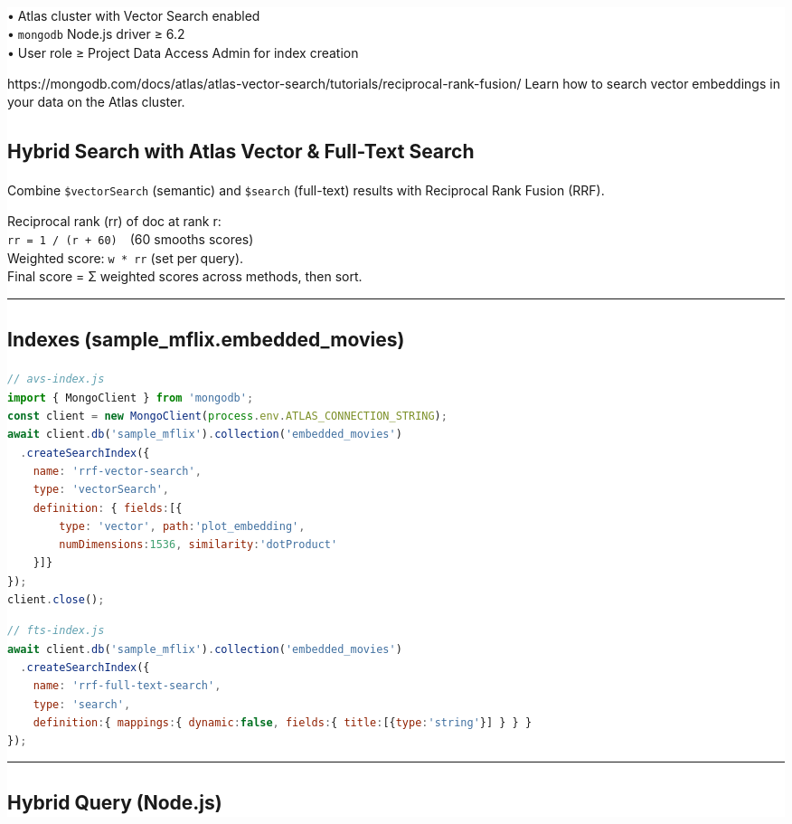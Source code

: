 • Atlas cluster with Vector Search enabled  
• `mongodb` Node.js driver ≥ 6.2  
• User role ≥ Project Data Access Admin for index creation
</section>
<section>
<title>Perform Hybrid Search with Atlas Vector Search and Atlas Search</title>
<url>https://mongodb.com/docs/atlas/atlas-vector-search/tutorials/reciprocal-rank-fusion/</url>
<description>Learn how to search vector embeddings in your data on the Atlas cluster.</description>

# Hybrid Search with Atlas Vector & Full-Text Search

Combine `$vectorSearch` (semantic) and `$search` (full-text) results with Reciprocal Rank Fusion (RRF).

Reciprocal rank (rr) of doc at rank r:  
`rr = 1 / (r + 60)` (60 smooths scores)  
Weighted score: `w * rr` (set per query).  
Final score = Σ weighted scores across methods, then sort.

---

## Indexes (sample_mflix.embedded_movies)

```js
// avs-index.js
import { MongoClient } from 'mongodb';
const client = new MongoClient(process.env.ATLAS_CONNECTION_STRING);
await client.db('sample_mflix').collection('embedded_movies')
  .createSearchIndex({
    name: 'rrf-vector-search',
    type: 'vectorSearch',
    definition: { fields:[{
        type: 'vector', path:'plot_embedding',
        numDimensions:1536, similarity:'dotProduct'
    }]}
});
client.close();
```

```js
// fts-index.js
await client.db('sample_mflix').collection('embedded_movies')
  .createSearchIndex({
    name: 'rrf-full-text-search',
    type: 'search',
    definition:{ mappings:{ dynamic:false, fields:{ title:[{type:'string'}] } } }
});
```

---

## Hybrid Query (Node.js)
